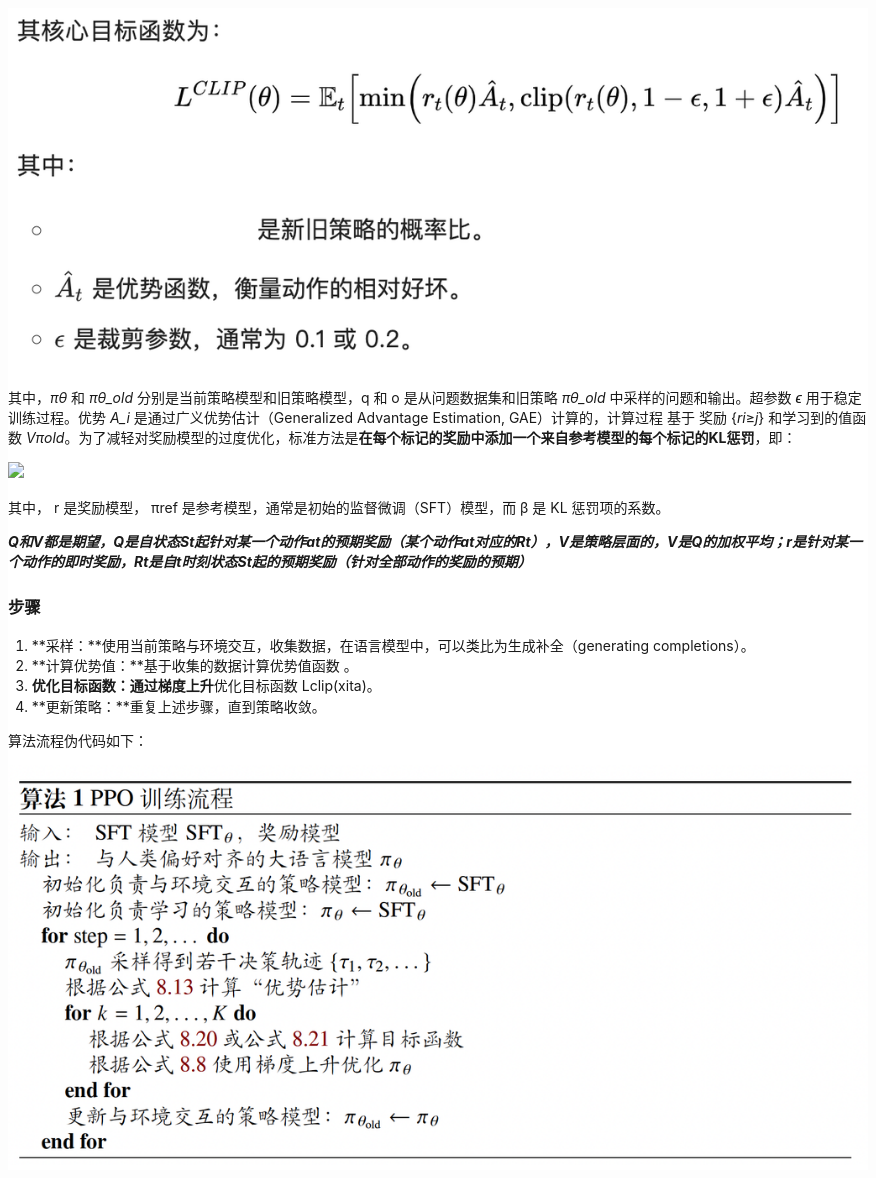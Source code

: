 ![image.png](RLHF%EF%BC%9APPO%E3%80%81DPO%E3%80%81GRPO%201bbe64a5662180f1bab3e4aa07acfe6b/image%209.png)

其中，*πθ* 和 *πθ_old* 分别是当前策略模型和旧策略模型，q 和 o 是从问题数据集和旧策略 *πθ_old* 中采样的问题和输出。超参数 *ϵ* 用于稳定训练过程。优势 *A_i* 是通过广义优势估计（Generalized Advantage Estimation, GAE）计算的，计算过程 基于 奖励 {*ri*≥*j*} 和学习到的值函数 *Vπold*。为了减轻对奖励模型的过度优化，标准方法是**在每个标记的奖励中添加一个来自参考模型的每个标记的KL惩罚**，即：

![](https://pica.zhimg.com/v2-db4e32e853e05549914d3e21ef196da2_1440w.jpg)

其中， r 是奖励模型， πref 是参考模型，通常是初始的监督微调（SFT）模型，而 β 是 KL 惩罚项的系数。

***Q和V都是期望，Q是自状态St起针对某一个动作at的预期奖励（某个动作at对应的Rt），V是策略层面的，V是Q的加权平均；r是针对某一个动作的即时奖励，Rt是自t时刻状态St起的预期奖励（针对全部动作的奖励的预期）***

### **步骤**

1. **采样：**使用当前策略与环境交互，收集数据，在语言模型中，可以类比为生成补全（generating completions）。
2. **计算优势值：**基于收集的数据计算优势值函数 。
3. **优化目标函数：**通过**梯度上升**优化目标函数 Lclip(xita)。
4. **更新策略：**重复上述步骤，直到策略收敛。

算法流程伪代码如下：

![image.png](RLHF%EF%BC%9APPO%E3%80%81DPO%E3%80%81GRPO%201bbe64a5662180f1bab3e4aa07acfe6b/image%2010.png)
